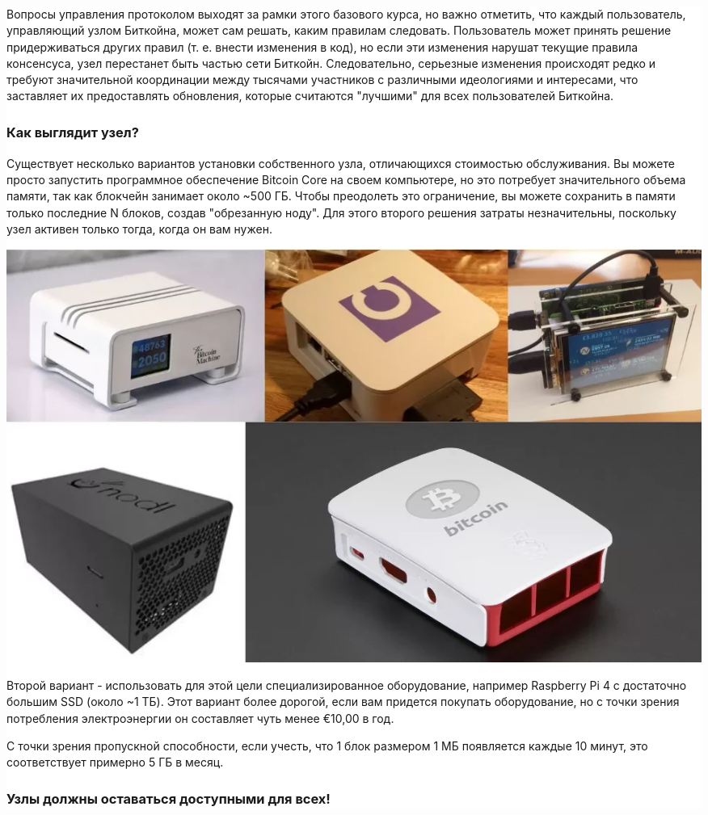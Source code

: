 Вопросы управления протоколом выходят за рамки этого базового курса, но важно отметить, что каждый пользователь, управляющий узлом Биткойна, может сам решать, каким правилам следовать. Пользователь может принять решение придерживаться других правил (т. е. внести изменения в код), но если эти изменения нарушат текущие правила консенсуса, узел перестанет быть частью сети Биткойн. Следовательно, серьезные изменения происходят редко и требуют значительной координации между тысячами участников с различными идеологиями и интересами, что заставляет их предоставлять обновления, которые считаются "лучшими" для всех пользователей Биткойна.

### Как выглядит узел?

Существует несколько вариантов установки собственного узла, отличающихся стоимостью обслуживания. Вы можете просто запустить программное обеспечение Bitcoin Core на своем компьютере, но это потребует значительного объема памяти, так как блокчейн занимает около ~500 ГБ. Чтобы преодолеть это ограничение, вы можете сохранить в памяти только последние N блоков, создав "обрезанную ноду". Для этого второго решения затраты незначительны, поскольку узел активен только тогда, когда он вам нужен.

![image](assets/en/53.webp)

Второй вариант - использовать для этой цели специализированное оборудование, например Raspberry Pi 4 с достаточно большим SSD (около ~1 ТБ). Этот вариант более дорогой, если вам придется покупать оборудование, но с точки зрения потребления электроэнергии он составляет чуть менее €10,00 в год.

С точки зрения пропускной способности, если учесть, что 1 блок размером 1 МБ появляется каждые 10 минут, это соответствует примерно 5 ГБ в месяц.

### Узлы должны оставаться доступными для всех!
